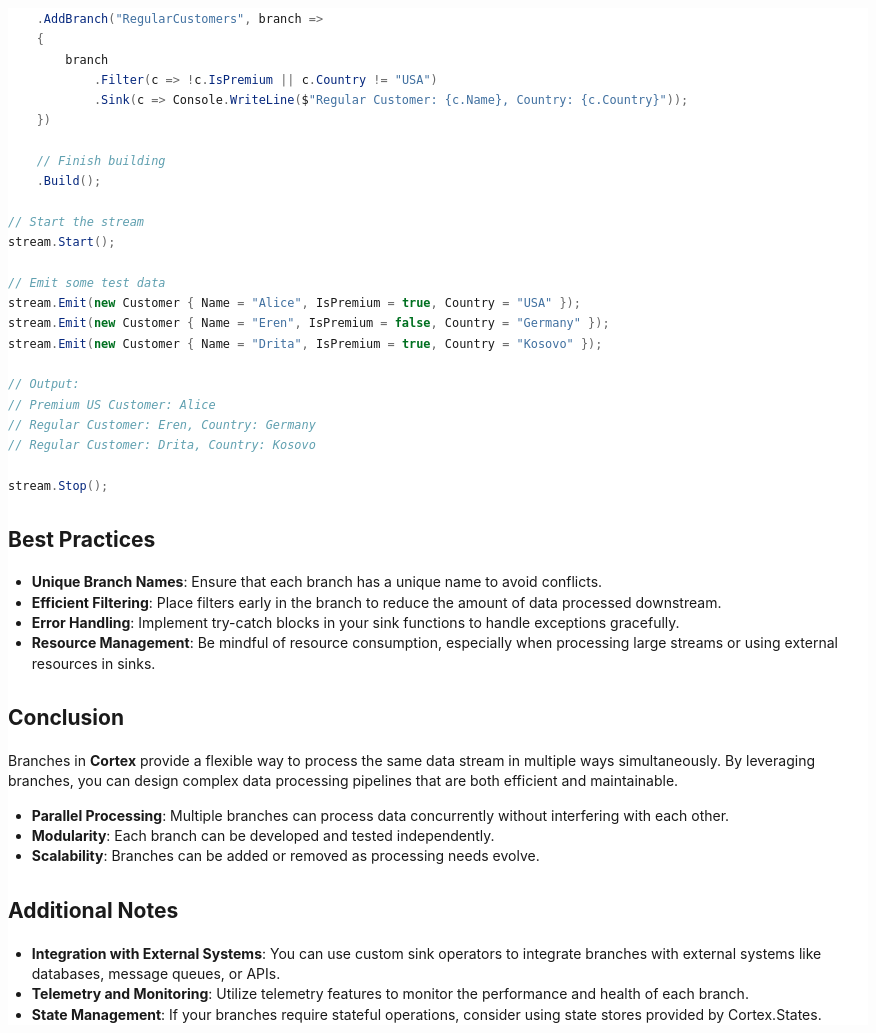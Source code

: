 ```csharp
    .AddBranch("RegularCustomers", branch =>
    {
        branch
            .Filter(c => !c.IsPremium || c.Country != "USA")
            .Sink(c => Console.WriteLine($"Regular Customer: {c.Name}, Country: {c.Country}"));
    })

    // Finish building
    .Build();

// Start the stream
stream.Start();

// Emit some test data
stream.Emit(new Customer { Name = "Alice", IsPremium = true, Country = "USA" });
stream.Emit(new Customer { Name = "Eren", IsPremium = false, Country = "Germany" });
stream.Emit(new Customer { Name = "Drita", IsPremium = true, Country = "Kosovo" });

// Output:
// Premium US Customer: Alice
// Regular Customer: Eren, Country: Germany
// Regular Customer: Drita, Country: Kosovo

stream.Stop();

```

## Best Practices

- **Unique Branch Names**: Ensure that each branch has a unique name to avoid conflicts.
- **Efficient Filtering**: Place filters early in the branch to reduce the amount of data processed downstream.
- **Error Handling**: Implement try-catch blocks in your sink functions to handle exceptions gracefully.
- **Resource Management**: Be mindful of resource consumption, especially when processing large streams or using external resources in sinks.

## Conclusion

Branches in **Cortex** provide a flexible way to process the same data stream in multiple ways simultaneously. By leveraging branches, you can design complex data processing pipelines that are both efficient and maintainable.
- **Parallel Processing**: Multiple branches can process data concurrently without interfering with each other.
- **Modularity**: Each branch can be developed and tested independently.
- **Scalability**: Branches can be added or removed as processing needs evolve.

## Additional Notes

- **Integration with External Systems**: You can use custom sink operators to integrate branches with external systems like databases, message queues, or APIs.
- **Telemetry and Monitoring**: Utilize telemetry features to monitor the performance and health of each branch.
- **State Management**: If your branches require stateful operations, consider using state stores provided by Cortex.States.
